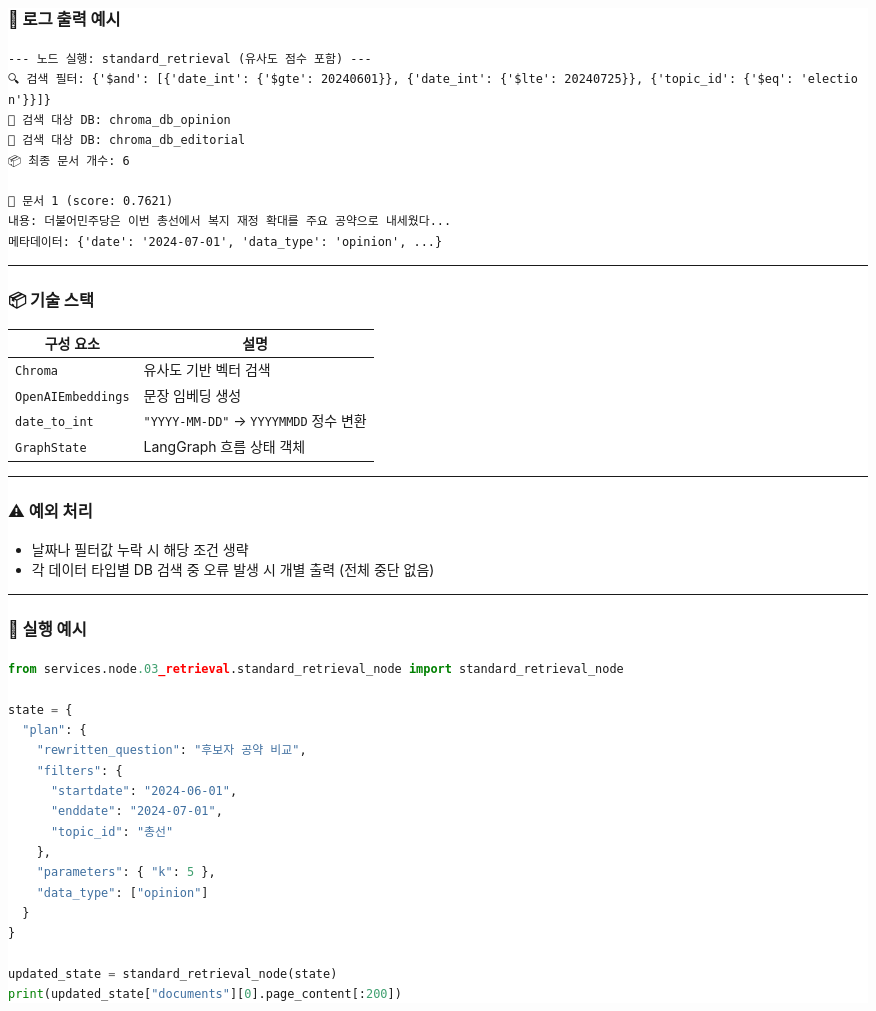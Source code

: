 
### 🔎 로그 출력 예시

```
--- 노드 실행: standard_retrieval (유사도 점수 포함) ---
🔍 검색 필터: {'$and': [{'date_int': {'$gte': 20240601}}, {'date_int': {'$lte': 20240725}}, {'topic_id': {'$eq': 'election'}}]}
📁 검색 대상 DB: chroma_db_opinion
📁 검색 대상 DB: chroma_db_editorial
📦 최종 문서 개수: 6

📄 문서 1 (score: 0.7621)
내용: 더불어민주당은 이번 총선에서 복지 재정 확대를 주요 공약으로 내세웠다...
메타데이터: {'date': '2024-07-01', 'data_type': 'opinion', ...}
```

---

### 📦 기술 스택

| 구성 요소              | 설명                                |
| ------------------ | --------------------------------- |
| `Chroma`           | 유사도 기반 벡터 검색                      |
| `OpenAIEmbeddings` | 문장 임베딩 생성                         |
| `date_to_int`      | `"YYYY-MM-DD"` → `YYYYMMDD` 정수 변환 |
| `GraphState`       | LangGraph 흐름 상태 객체                |

---

### ⚠️ 예외 처리

* 날짜나 필터값 누락 시 해당 조건 생략
* 각 데이터 타입별 DB 검색 중 오류 발생 시 개별 출력 (전체 중단 없음)

---

### 🧪 실행 예시

```python
from services.node.03_retrieval.standard_retrieval_node import standard_retrieval_node

state = {
  "plan": {
    "rewritten_question": "후보자 공약 비교",
    "filters": {
      "startdate": "2024-06-01",
      "enddate": "2024-07-01",
      "topic_id": "총선"
    },
    "parameters": { "k": 5 },
    "data_type": ["opinion"]
  }
}

updated_state = standard_retrieval_node(state)
print(updated_state["documents"][0].page_content[:200])
```